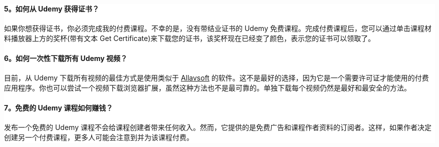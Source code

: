 #### **5。如何从 Udemy 获得证书？**

如果你想获得证书，你必须完成我的付费课程。不幸的是，没有带结业证书的 Udemy 免费课程。完成付费课程后，您可以通过单击课程材料播放器上方的奖杯(带有文本 Get Certificate)来下载您的证书，该奖杯现在已经变了颜色，表示您的证书可以领取了。

#### **6。如何一次性下载所有 Udemy 视频？**

目前，从 Udemy 下载所有视频的最佳方式是使用类似于 [Allavsoft](https://www.allavsoft.com/) 的软件。这不是最好的选择，因为它是一个需要许可证才能使用的付费应用程序。你也可以尝试一个视频下载浏览器扩展，虽然这种方法也不是最可靠的。单独下载每个视频仍然是最好和最安全的方法。

#### **7。免费的 Udemy 课程如何赚钱？**

发布一个免费的 Udemy 课程不会给课程创建者带来任何收入。然而，它提供的是免费广告和课程作者资料的订阅者。这样，如果作者决定创建另一个付费课程，更多人可能会注意到并为该课程付费。